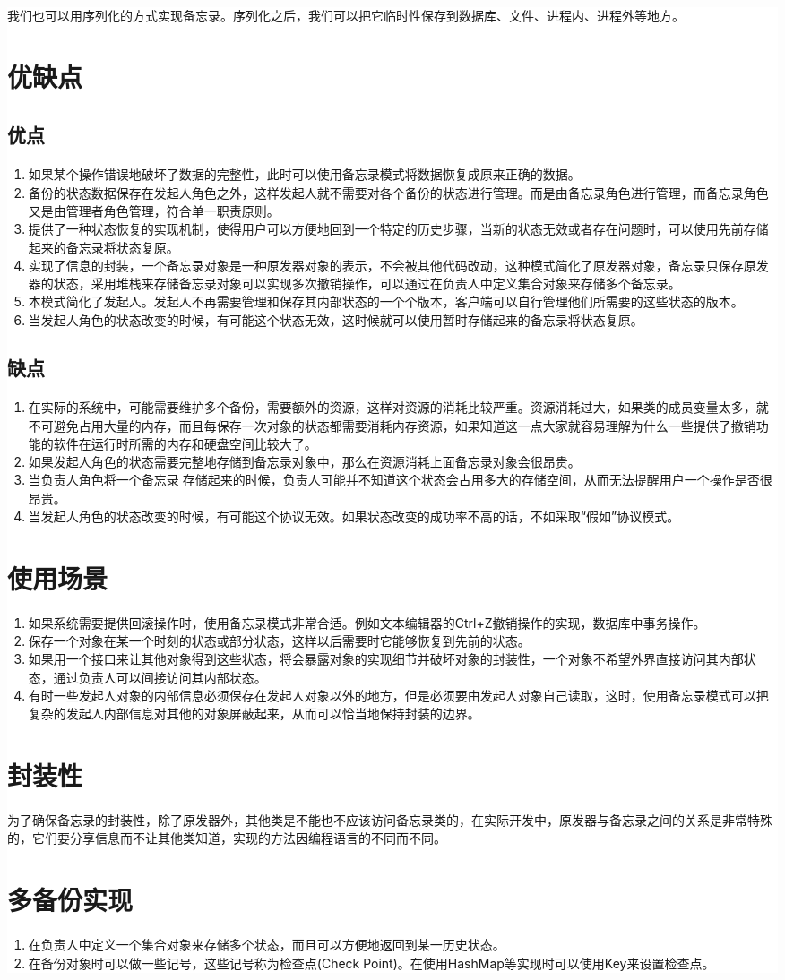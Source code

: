 我们也可以用序列化的方式实现备忘录。序列化之后，我们可以把它临时性保存到数据库、文件、进程内、进程外等地方。

# 优缺点

## 优点
1. 如果某个操作错误地破坏了数据的完整性，此时可以使用备忘录模式将数据恢复成原来正确的数据。
2. 备份的状态数据保存在发起人角色之外，这样发起人就不需要对各个备份的状态进行管理。而是由备忘录角色进行管理，而备忘录角色又是由管理者角色管理，符合单一职责原则。
3. 提供了一种状态恢复的实现机制，使得用户可以方便地回到一个特定的历史步骤，当新的状态无效或者存在问题时，可以使用先前存储起来的备忘录将状态复原。
4. 实现了信息的封装，一个备忘录对象是一种原发器对象的表示，不会被其他代码改动，这种模式简化了原发器对象，备忘录只保存原发器的状态，采用堆栈来存储备忘录对象可以实现多次撤销操作，可以通过在负责人中定义集合对象来存储多个备忘录。
5. 本模式简化了发起人。发起人不再需要管理和保存其内部状态的一个个版本，客户端可以自行管理他们所需要的这些状态的版本。
6. 当发起人角色的状态改变的时候，有可能这个状态无效，这时候就可以使用暂时存储起来的备忘录将状态复原。

## 缺点
1. 在实际的系统中，可能需要维护多个备份，需要额外的资源，这样对资源的消耗比较严重。资源消耗过大，如果类的成员变量太多，就不可避免占用大量的内存，而且每保存一次对象的状态都需要消耗内存资源，如果知道这一点大家就容易理解为什么一些提供了撤销功能的软件在运行时所需的内存和硬盘空间比较大了。
2. 如果发起人角色的状态需要完整地存储到备忘录对象中，那么在资源消耗上面备忘录对象会很昂贵。
3. 当负责人角色将一个备忘录 存储起来的时候，负责人可能并不知道这个状态会占用多大的存储空间，从而无法提醒用户一个操作是否很昂贵。
4. 当发起人角色的状态改变的时候，有可能这个协议无效。如果状态改变的成功率不高的话，不如采取“假如”协议模式。

# 使用场景
1. 如果系统需要提供回滚操作时，使用备忘录模式非常合适。例如文本编辑器的Ctrl+Z撤销操作的实现，数据库中事务操作。
2. 保存一个对象在某一个时刻的状态或部分状态，这样以后需要时它能够恢复到先前的状态。
3. 如果用一个接口来让其他对象得到这些状态，将会暴露对象的实现细节并破坏对象的封装性，一个对象不希望外界直接访问其内部状态，通过负责人可以间接访问其内部状态。
4. 有时一些发起人对象的内部信息必须保存在发起人对象以外的地方，但是必须要由发起人对象自己读取，这时，使用备忘录模式可以把复杂的发起人内部信息对其他的对象屏蔽起来，从而可以恰当地保持封装的边界。

# 封装性
为了确保备忘录的封装性，除了原发器外，其他类是不能也不应该访问备忘录类的，在实际开发中，原发器与备忘录之间的关系是非常特殊的，它们要分享信息而不让其他类知道，实现的方法因编程语言的不同而不同。

# 多备份实现
1. 在负责人中定义一个集合对象来存储多个状态，而且可以方便地返回到某一历史状态。
2. 在备份对象时可以做一些记号，这些记号称为检查点(Check Point)。在使用HashMap等实现时可以使用Key来设置检查点。